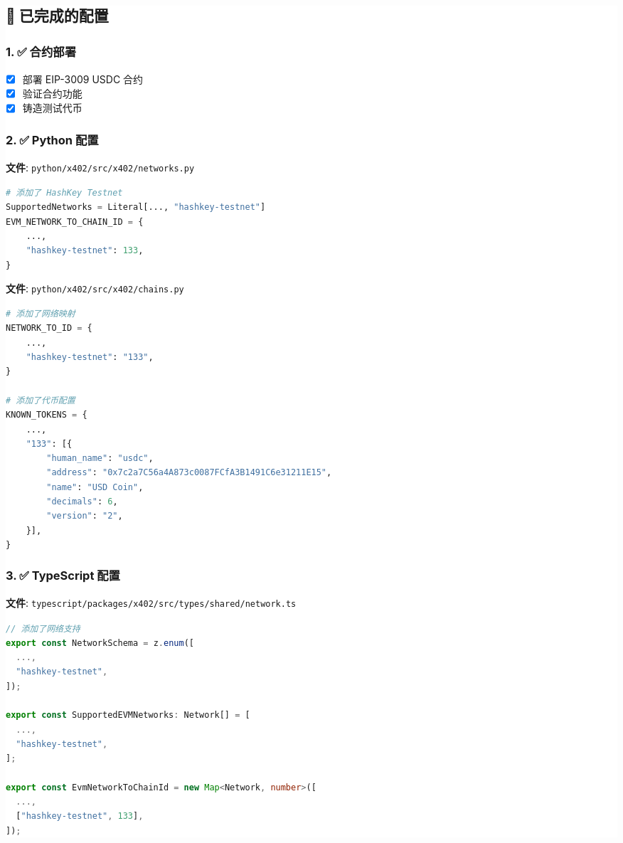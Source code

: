 ## 📝 已完成的配置

### 1. ✅ 合约部署
- [x] 部署 EIP-3009 USDC 合约
- [x] 验证合约功能
- [x] 铸造测试代币

### 2. ✅ Python 配置
**文件**: `python/x402/src/x402/networks.py`
```python
# 添加了 HashKey Testnet
SupportedNetworks = Literal[..., "hashkey-testnet"]
EVM_NETWORK_TO_CHAIN_ID = {
    ...,
    "hashkey-testnet": 133,
}
```

**文件**: `python/x402/src/x402/chains.py`
```python
# 添加了网络映射
NETWORK_TO_ID = {
    ...,
    "hashkey-testnet": "133",
}

# 添加了代币配置
KNOWN_TOKENS = {
    ...,
    "133": [{
        "human_name": "usdc",
        "address": "0x7c2a7C56a4A873c0087FCfA3B1491C6e31211E15",
        "name": "USD Coin",
        "decimals": 6,
        "version": "2",
    }],
}
```

### 3. ✅ TypeScript 配置
**文件**: `typescript/packages/x402/src/types/shared/network.ts`
```typescript
// 添加了网络支持
export const NetworkSchema = z.enum([
  ...,
  "hashkey-testnet",
]);

export const SupportedEVMNetworks: Network[] = [
  ...,
  "hashkey-testnet",
];

export const EvmNetworkToChainId = new Map<Network, number>([
  ...,
  ["hashkey-testnet", 133],
]);
```
